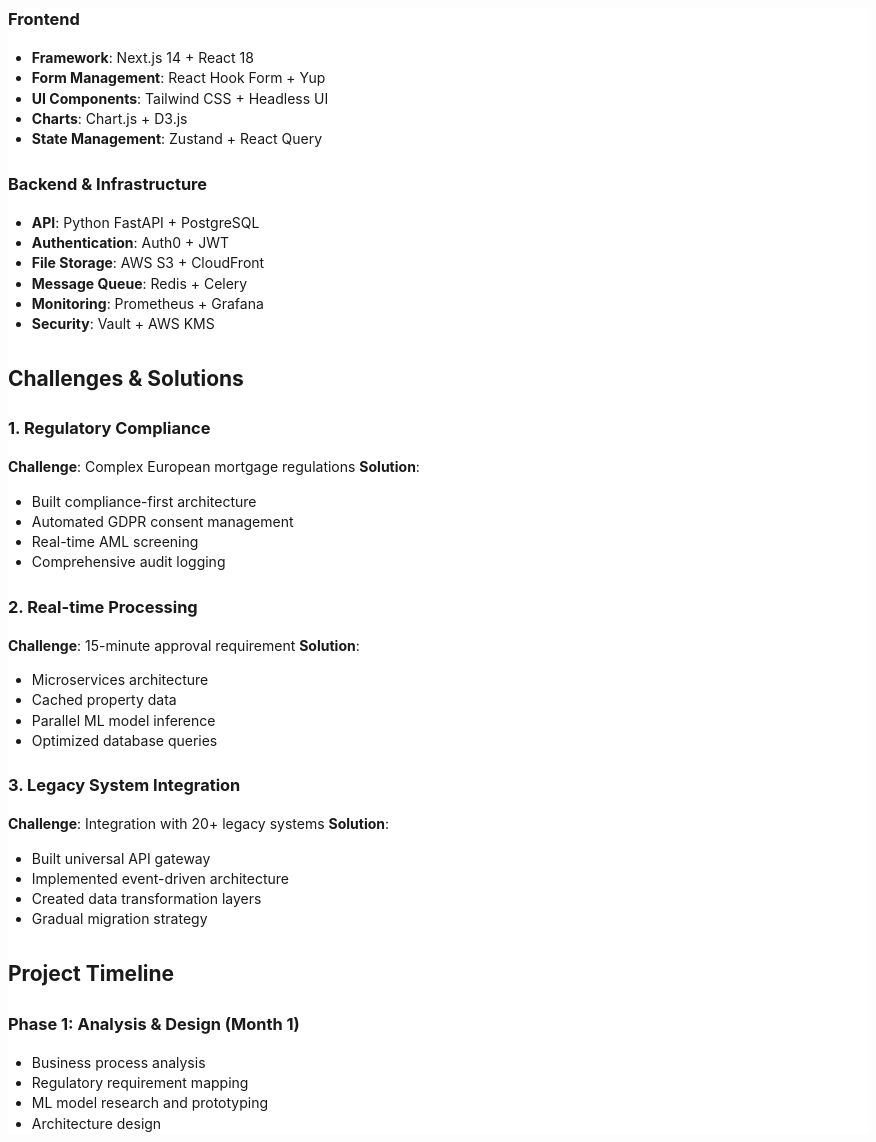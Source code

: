 ### Frontend
- **Framework**: Next.js 14 + React 18
- **Form Management**: React Hook Form + Yup
- **UI Components**: Tailwind CSS + Headless UI
- **Charts**: Chart.js + D3.js
- **State Management**: Zustand + React Query

### Backend & Infrastructure
- **API**: Python FastAPI + PostgreSQL
- **Authentication**: Auth0 + JWT
- **File Storage**: AWS S3 + CloudFront
- **Message Queue**: Redis + Celery
- **Monitoring**: Prometheus + Grafana
- **Security**: Vault + AWS KMS

## Challenges & Solutions

### 1. Regulatory Compliance
**Challenge**: Complex European mortgage regulations
**Solution**:
- Built compliance-first architecture
- Automated GDPR consent management
- Real-time AML screening
- Comprehensive audit logging

### 2. Real-time Processing
**Challenge**: 15-minute approval requirement
**Solution**:
- Microservices architecture
- Cached property data
- Parallel ML model inference
- Optimized database queries

### 3. Legacy System Integration
**Challenge**: Integration with 20+ legacy systems
**Solution**:
- Built universal API gateway
- Implemented event-driven architecture
- Created data transformation layers
- Gradual migration strategy

## Project Timeline

### Phase 1: Analysis & Design (Month 1)
- Business process analysis
- Regulatory requirement mapping
- ML model research and prototyping
- Architecture design
